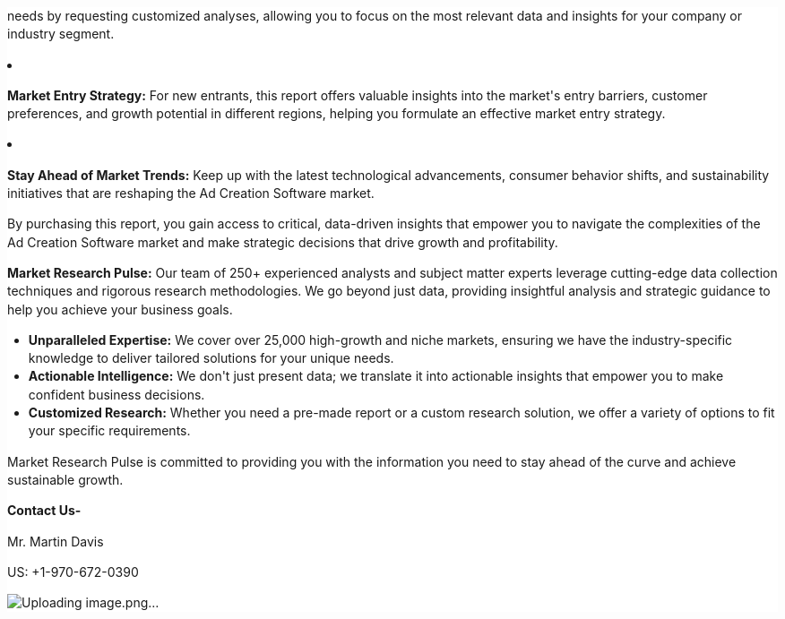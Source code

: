needs by requesting customized analyses, allowing you to focus on the most relevant data and insights for your company or industry segment.</p></li><li><p><strong>Market Entry Strategy:</strong> For new entrants, this report offers valuable insights into the market's entry barriers, customer preferences, and growth potential in different regions, helping you formulate an effective market entry strategy.</p></li><li><p><strong>Stay Ahead of Market Trends:</strong> Keep up with the latest technological advancements, consumer behavior shifts, and sustainability initiatives that are reshaping the Ad Creation Software market.</p></li></ol><p>By purchasing this report, you gain access to critical, data-driven insights that empower you to navigate the complexities of the Ad Creation Software market and make strategic decisions that drive growth and profitability.</p><p><strong>Market Research Pulse:</strong>&nbsp;Our team of 250+ experienced analysts and subject matter experts leverage cutting-edge data collection techniques and rigorous research methodologies. We go beyond just data, providing insightful analysis and strategic guidance to help you achieve your business goals.</p><ul><li><strong>Unparalleled Expertise:</strong>&nbsp;We cover over 25,000 high-growth and niche markets, ensuring we have the industry-specific knowledge to deliver tailored solutions for your unique needs.</li><li><strong>Actionable Intelligence:</strong>&nbsp;We don't just present data; we translate it into actionable insights that empower you to make confident business decisions.</li><li><strong>Customized Research:</strong>&nbsp;Whether you need a pre-made report or a custom research solution, we offer a variety of options to fit your specific requirements.</li></ul><p>Market Research Pulse is committed to providing you with the information you need to stay ahead of the curve and achieve sustainable growth.</p><p><strong>Contact Us-</strong></p><p>Mr. Martin Davis</p><p>US: +1-970-672-0390</p>
![Uploading image.png…]()
